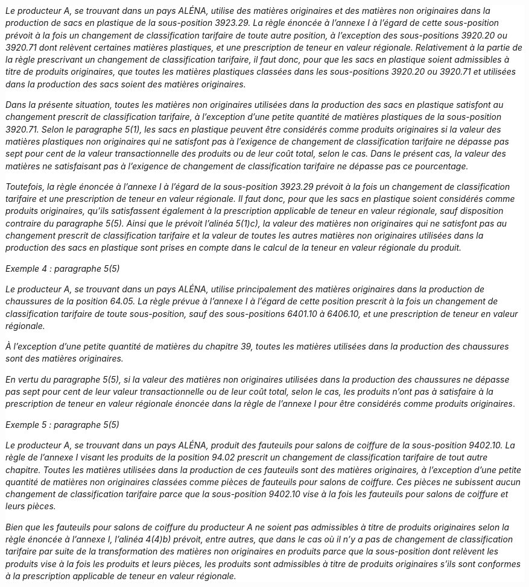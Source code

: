 *Le producteur A, se trouvant dans un pays ALÉNA, utilise des matières originaires et des matières non originaires dans la production de sacs en plastique de la sous-position 3923.29. La règle énoncée à l’annexe I à l’égard de cette sous-position prévoit à la fois un changement de classification tarifaire de toute autre position, à l’exception des sous-positions 3920.20 ou 3920.71 dont relèvent certaines matières plastiques, et une prescription de teneur en valeur régionale. Relativement à la partie de la règle prescrivant un changement de classification tarifaire, il faut donc, pour que les sacs en plastique soient admissibles à titre de produits originaires, que toutes les matières plastiques classées dans les sous-positions 3920.20 ou 3920.71 et utilisées dans la production des sacs soient des matières originaires.*

*Dans la présente situation, toutes les matières non originaires utilisées dans la production des sacs en plastique satisfont au changement prescrit de classification tarifaire, à l’exception d’une petite quantité de matières plastiques de la sous-position 3920.71. Selon le paragraphe 5(1), les sacs en plastique peuvent être considérés comme produits originaires si la valeur des matières plastiques non originaires qui ne satisfont pas à l’exigence de changement de classification tarifaire ne dépasse pas sept pour cent de la valeur transactionnelle des produits ou de leur coût total, selon le cas. Dans le présent cas, la valeur des matières ne satisfaisant pas à l’exigence de changement de classification tarifaire ne dépasse pas ce pourcentage.*

*Toutefois, la règle énoncée à l’annexe I à l’égard de la sous-position 3923.29 prévoit à la fois un changement de classification tarifaire et une prescription de teneur en valeur régionale. Il faut donc, pour que les sacs en plastique soient considérés comme produits originaires, qu’ils satisfassent également à la prescription applicable de teneur en valeur régionale, sauf disposition contraire du paragraphe 5(5). Ainsi que le prévoit l’alinéa 5(1)c), la valeur des matières non originaires qui ne satisfont pas au changement prescrit de classification tarifaire et la valeur de toutes les autres matières non originaires utilisées dans la production des sacs en plastique sont prises en compte dans le calcul de la teneur en valeur régionale du produit.*

*Exemple 4 : paragraphe 5(5)*

*Le producteur A, se trouvant dans un pays ALÉNA, utilise principalement des matières originaires dans la production de chaussures de la position 64.05. La règle prévue à l’annexe I à l’égard de cette position prescrit à la fois un changement de classification tarifaire de toute sous-position, sauf des sous-positions 6401.10 à 6406.10, et une prescription de teneur en valeur régionale.*

*À l’exception d’une petite quantité de matières du chapitre 39, toutes les matières utilisées dans la production des chaussures sont des matières originaires.*

*En vertu du paragraphe 5(5), si la valeur des matières non originaires utilisées dans la production des chaussures ne dépasse pas sept pour cent de leur valeur transactionnelle ou de leur coût total, selon le cas, les produits n’ont pas à satisfaire à la prescription de teneur en valeur régionale énoncée dans la règle de l’annexe I pour être considérés comme produits originaires*.

*Exemple 5 : paragraphe 5(5)*

*Le producteur A, se trouvant dans un pays ALÉNA, produit des fauteuils pour salons de coiffure de la sous-position 9402.10. La règle de l’annexe I visant les produits de la position 94.02 prescrit un changement de classification tarifaire de tout autre chapitre. Toutes les matières utilisées dans la production de ces fauteuils sont des matières originaires, à l’exception d’une petite quantité de matières non originaires classées comme pièces de fauteuils pour salons de coiffure. Ces pièces ne subissent aucun changement de classification tarifaire parce que la sous-position 9402.10 vise à la fois les fauteuils pour salons de coiffure et leurs pièces.*

*Bien que les fauteuils pour salons de coiffure du producteur A ne soient pas admissibles à titre de produits originaires selon la règle énoncée à l’annexe I, l’alinéa 4(4)b) prévoit, entre autres, que dans le cas où il n’y a pas de changement de classification tarifaire par suite de la transformation des matières non originaires en produits parce que la sous-position dont relèvent les produits vise à la fois les produits et leurs pièces, les produits sont admissibles à titre de produits originaires s’ils sont conformes à la prescription applicable de teneur en valeur régionale.*
